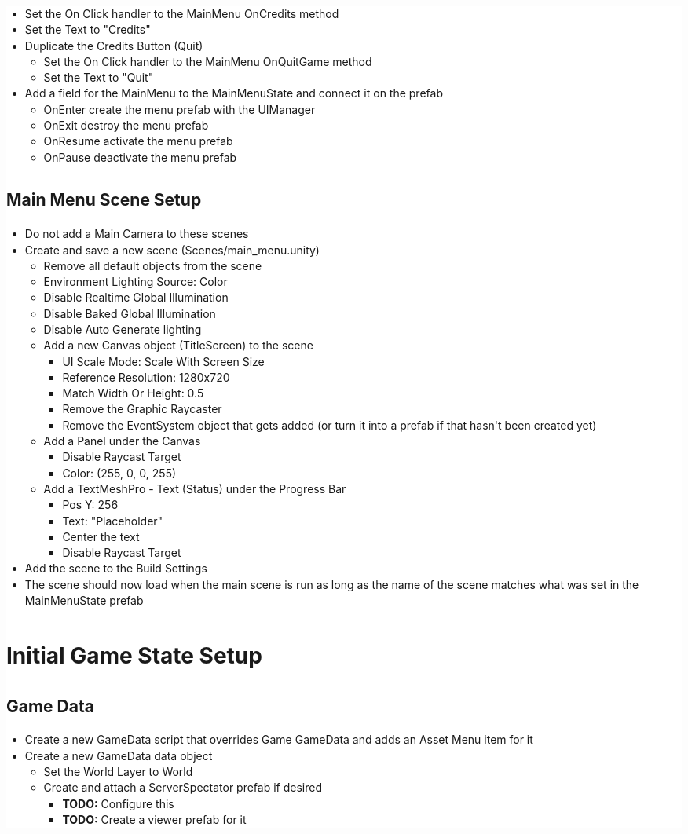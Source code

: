   * Set the On Click handler to the MainMenu OnCredits method
  * Set the Text to "Credits"
* Duplicate the Credits Button (Quit)
  * Set the On Click handler to the MainMenu OnQuitGame method
  * Set the Text to "Quit"
* Add a field for the MainMenu to the MainMenuState and connect it on the prefab
  * OnEnter create the menu prefab with the UIManager
  * OnExit destroy the menu prefab
  * OnResume activate the menu prefab
  * OnPause deactivate the menu prefab

## Main Menu Scene Setup

* Do not add a Main Camera to these scenes
* Create and save a new scene (Scenes/main_menu.unity)
  * Remove all default objects from the scene
  * Environment Lighting Source: Color
  * Disable Realtime Global Illumination
  * Disable Baked Global Illumination
  * Disable Auto Generate lighting
  * Add a new Canvas object (TitleScreen) to the scene
    * UI Scale Mode: Scale With Screen Size
    * Reference Resolution: 1280x720
    * Match Width Or Height: 0.5
    * Remove the Graphic Raycaster
    * Remove the EventSystem object that gets added (or turn it into a prefab if that hasn't been created yet)
  * Add a Panel under the Canvas
    * Disable Raycast Target
    * Color: (255, 0, 0, 255)
  * Add a TextMeshPro - Text (Status) under the Progress Bar
    * Pos Y: 256
    * Text: "Placeholder"
    * Center the text
    * Disable Raycast Target
* Add the scene to the Build Settings
* The scene should now load when the main scene is run as long as the name of the scene matches what was set in the MainMenuState prefab

# Initial Game State Setup

## Game Data

* Create a new GameData script that overrides Game GameData and adds an Asset Menu item for it
* Create a new GameData data object
  * Set the World Layer to World
  * Create and attach a ServerSpectator prefab if desired
    * **TODO:** Configure this
    * **TODO:** Create a viewer prefab for it
